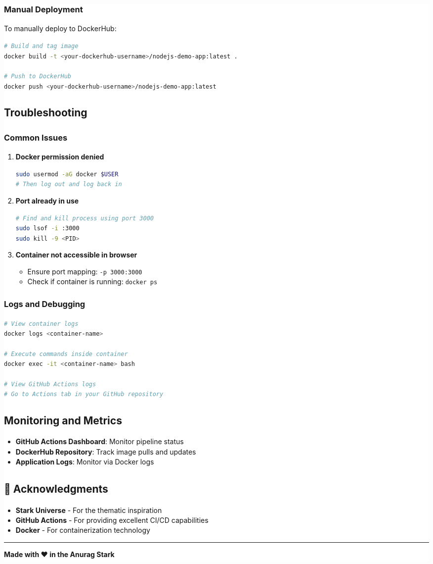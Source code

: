 ### Manual Deployment

To manually deploy to DockerHub:

```bash
# Build and tag image
docker build -t <your-dockerhub-username>/nodejs-demo-app:latest .

# Push to DockerHub
docker push <your-dockerhub-username>/nodejs-demo-app:latest
```

## Troubleshooting

### Common Issues

1. **Docker permission denied**
   ```bash
   sudo usermod -aG docker $USER
   # Then log out and log back in
   ```

2. **Port already in use**
   ```bash
   # Find and kill process using port 3000
   sudo lsof -i :3000
   sudo kill -9 <PID>
   ```

3. **Container not accessible in browser**
   - Ensure port mapping: `-p 3000:3000`
   - Check if container is running: `docker ps`

### Logs and Debugging

```bash
# View container logs
docker logs <container-name>

# Execute commands inside container
docker exec -it <container-name> bash

# View GitHub Actions logs
# Go to Actions tab in your GitHub repository
```

## Monitoring and Metrics

- **GitHub Actions Dashboard**: Monitor pipeline status
- **DockerHub Repository**: Track image pulls and updates
- **Application Logs**: Monitor via Docker logs


## 🙏 Acknowledgments

- **Stark Universe** - For the thematic inspiration
- **GitHub Actions** - For providing excellent CI/CD capabilities
- **Docker** - For containerization technology


---

**Made with ❤️ in the  Anurag Stark**